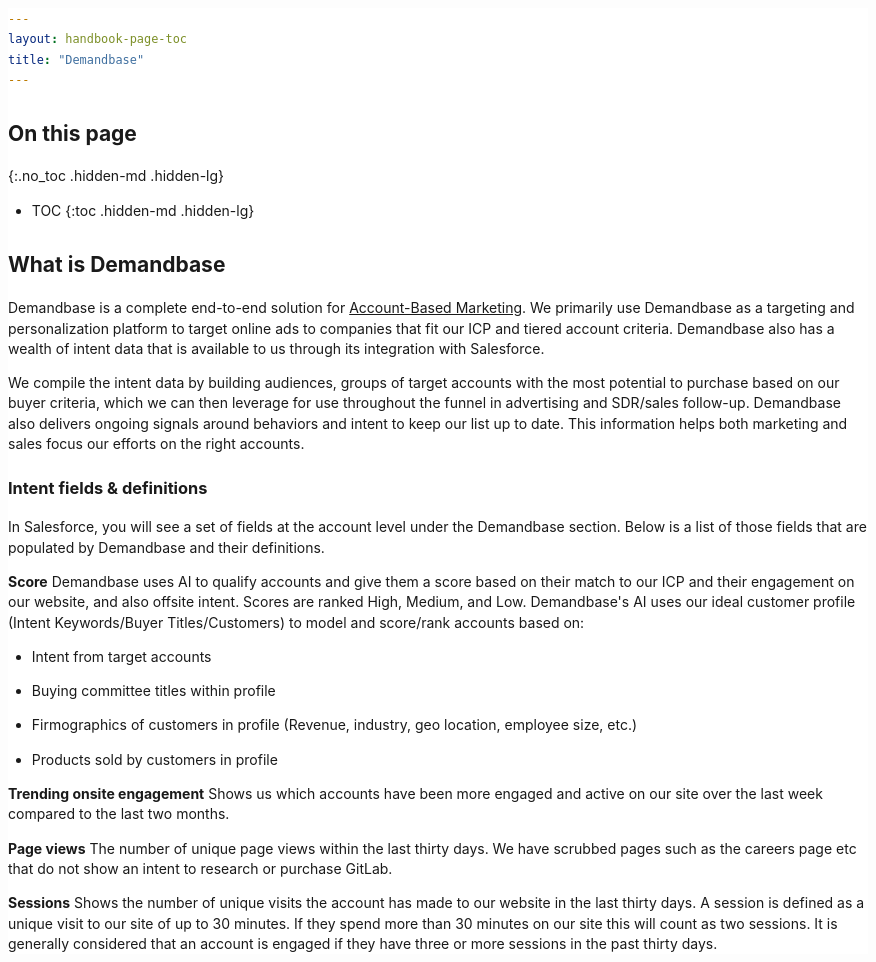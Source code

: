 ```yaml
---
layout: handbook-page-toc
title: "Demandbase"
---
```


## On this page
{:.no_toc .hidden-md .hidden-lg}

- TOC
{:toc .hidden-md .hidden-lg}

## What is Demandbase
Demandbase is a complete end-to-end solution for [Account-Based Marketing](/handbook/marketing/revenue-marketing/account-based-marketing/). We primarily use Demandbase as a targeting and personalization platform to target online ads to companies that fit our ICP and tiered account criteria. Demandbase also has a wealth of intent data that is available to us through its integration with Salesforce. 

We compile the intent data by building audiences, groups of target accounts with the most potential to purchase based on our buyer criteria, which we can then leverage for use throughout the funnel in advertising and SDR/sales follow-up. Demandbase also delivers ongoing signals around behaviors and intent to keep our list up to date. This information helps both marketing and sales focus our efforts on the right accounts. 

### Intent fields & definitions

In Salesforce, you will see a set of fields at the account level under the Demandbase section.  Below is a list of those fields that are populated by Demandbase and their definitions.

**Score** Demandbase uses AI to qualify accounts and give them a score based on their match to our ICP and their engagement on our website, and also offsite intent.  Scores are ranked High, Medium, and Low.  Demandbase's AI uses our ideal customer profile (Intent Keywords/Buyer Titles/Customers) to model and score/rank accounts based on:

*  Intent from target accounts

*  Buying committee titles within profile

*  Firmographics of customers in profile (Revenue, industry, geo location, employee size, etc.)

*  Products sold by customers in profile

**Trending onsite engagement** Shows us which accounts have been more engaged and active on our site over the last week compared to the last two months.

**Page views** The number of unique page views within the last thirty days.  We have scrubbed pages such as the careers page etc that do not show an intent to research or purchase GitLab.

**Sessions** Shows the number of unique visits the account has made to our website in the last thirty days.  A session is defined as a unique visit to our site of up to 30 minutes.  If they spend more than 30 minutes on our site this will count as two sessions.  It is generally considered that an account is engaged if they have three or more sessions in the past thirty days.
